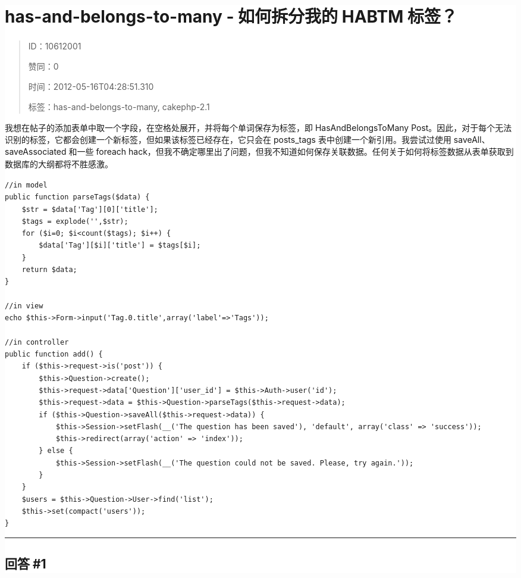 # has-and-belongs-to-many - 如何拆分我的 HABTM 标签？

> ID：10612001
> 
> 赞同：0
> 
> 时间：2012-05-16T04:28:51.310
> 
> 标签：has-and-belongs-to-many, cakephp-2.1

我想在帖子的添加表单中取一个字段，在空格处展开，并将每个单词保存为标签，即 HasAndBelongsToMany Post。因此，对于每个无法识别的标签，它都会创建一个新标签，但如果该标签已经存在，它只会在 posts_tags 表中创建一个新引用。我尝试过使用 saveAll、saveAssociated 和一些 foreach hack，但我不确定哪里出了问题，但我不知道如何保存关联数据。任何关于如何将标签数据从表单获取到数据库的大纲都将不胜感激。

```
//in model
public function parseTags($data) {
    $str = $data['Tag'][0]['title'];
    $tags = explode('',$str);
    for ($i=0; $i<count($tags); $i++) {
        $data['Tag'][$i]['title'] = $tags[$i];
    }
    return $data;
}

//in view
echo $this->Form->input('Tag.0.title',array('label'=>'Tags'));

//in controller
public function add() {
    if ($this->request->is('post')) {
        $this->Question->create();
        $this->request->data['Question']['user_id'] = $this->Auth->user('id');
        $this->request->data = $this->Question->parseTags($this->request->data);
        if ($this->Question->saveAll($this->request->data)) {
            $this->Session->setFlash(__('The question has been saved'), 'default', array('class' => 'success'));
            $this->redirect(array('action' => 'index'));
        } else {
            $this->Session->setFlash(__('The question could not be saved. Please, try again.'));
        }
    }
    $users = $this->Question->User->find('list');
    $this->set(compact('users'));
} 
```

* * *

## 回答 #1
